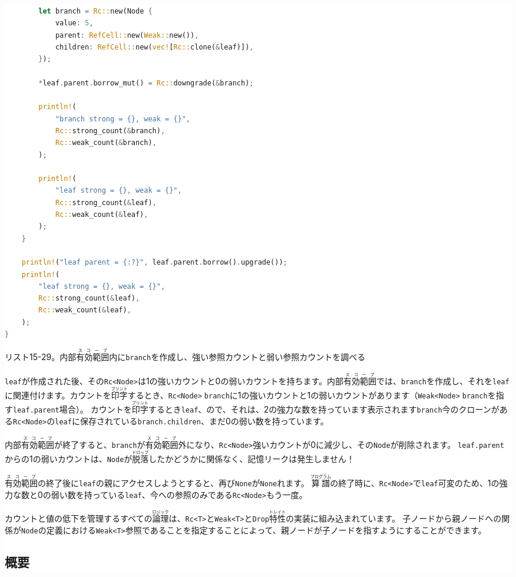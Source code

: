 ```rust
        let branch = Rc::new(Node {
            value: 5,
            parent: RefCell::new(Weak::new()),
            children: RefCell::new(vec![Rc::clone(&leaf)]),
        });

        *leaf.parent.borrow_mut() = Rc::downgrade(&branch);

        println!(
            "branch strong = {}, weak = {}",
            Rc::strong_count(&branch),
            Rc::weak_count(&branch),
        );

        println!(
            "leaf strong = {}, weak = {}",
            Rc::strong_count(&leaf),
            Rc::weak_count(&leaf),
        );
    }

    println!("leaf parent = {:?}", leaf.parent.borrow().upgrade());
    println!(
        "leaf strong = {}, weak = {}",
        Rc::strong_count(&leaf),
        Rc::weak_count(&leaf),
    );
}
```

<span class="caption">リスト15-29。内部<ruby>有効範囲<rt>スコープ</rt></ruby>内に<code>branch</code>を作成し、強い参照カウントと弱い参照カウントを調べる</span>

`leaf`が作成された後、その`Rc<Node>`は1の強いカウントと0の弱いカウントを持ちます。内部<ruby>有効範囲<rt>スコープ</rt></ruby>では、`branch`を作成し、それを`leaf`に関連付けます。カウントを<ruby>印字<rt>プリント</rt></ruby>するとき、`Rc<Node>` `branch`に1の強いカウントと1の弱いカウントがあります（`Weak<Node>` `branch`を指す`leaf.parent`場合）。
カウントを<ruby>印字<rt>プリント</rt></ruby>するとき`leaf`、ので、それは、2の強力な数を持っています表示されます`branch`今のクローンがある`Rc<Node>`の`leaf`に保存されている`branch.children`、まだ0の弱い数を持っています。

内部<ruby>有効範囲<rt>スコープ</rt></ruby>が終了すると、`branch`が<ruby>有効範囲<rt>スコープ</rt></ruby>外になり、`Rc<Node>`強いカウントが0に減少し、その`Node`が削除されます。
`leaf.parent`からの1の弱いカウントは、`Node`が<ruby>脱落<rt>ドロップ</rt></ruby>したかどうかに関係なく、記憶リークは発生しません！　

<ruby>有効範囲<rt>スコープ</rt></ruby>の終了後に`leaf`の親にアクセスしようとすると、再び`None`が`None`れます。
<ruby>算譜<rt>プログラム</rt></ruby>の終了時に、`Rc<Node>`で`leaf`可変のため、1の強力な数と0の弱い数を持っている`leaf`、今への参照のみである`Rc<Node>`もう一度。

カウントと値の低下を管理するすべての<ruby>論理<rt>ロジック</rt></ruby>は、`Rc<T>`と`Weak<T>`と`Drop`<ruby>特性<rt>トレイト</rt></ruby>の実装に組み込まれています。
子ノードから親ノードへの関係が`Node`の定義における`Weak<T>`参照であることを指定することによって、親ノードが子ノードを指すようにすることができます。

## 概要


[nomicon]: https://doc.rust-lang.org/stable/nomicon/